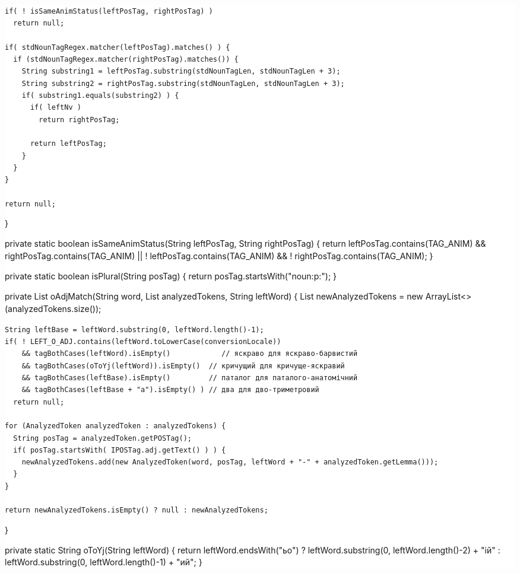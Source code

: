    if( ! isSameAnimStatus(leftPosTag, rightPosTag) )
      return null;
    
    if( stdNounTagRegex.matcher(leftPosTag).matches() ) {
      if (stdNounTagRegex.matcher(rightPosTag).matches()) {
        String substring1 = leftPosTag.substring(stdNounTagLen, stdNounTagLen + 3);
        String substring2 = rightPosTag.substring(stdNounTagLen, stdNounTagLen + 3);
        if( substring1.equals(substring2) ) {
          if( leftNv )
            return rightPosTag;

          return leftPosTag;
        }
      }
    }

    return null;
  }

  private static boolean isSameAnimStatus(String leftPosTag, String rightPosTag) {
    return leftPosTag.contains(TAG_ANIM) && rightPosTag.contains(TAG_ANIM)
        || ! leftPosTag.contains(TAG_ANIM) && ! rightPosTag.contains(TAG_ANIM);
  }

  private static boolean isPlural(String posTag) {
    return posTag.startsWith("noun:p:");
  }

  private List<AnalyzedToken> oAdjMatch(String word, List<AnalyzedToken> analyzedTokens, String leftWord) {
    List<AnalyzedToken> newAnalyzedTokens = new ArrayList<>(analyzedTokens.size());

    String leftBase = leftWord.substring(0, leftWord.length()-1);
    if( ! LEFT_O_ADJ.contains(leftWord.toLowerCase(conversionLocale))
        && tagBothCases(leftWord).isEmpty()            // яскраво для яскраво-барвистий
        && tagBothCases(oToYj(leftWord)).isEmpty()  // кричущий для кричуще-яскравий
        && tagBothCases(leftBase).isEmpty()         // паталог для паталого-анатомічний
        && tagBothCases(leftBase + "а").isEmpty() ) // два для дво-триметровий
      return null;
    
    for (AnalyzedToken analyzedToken : analyzedTokens) {
      String posTag = analyzedToken.getPOSTag();
      if( posTag.startsWith( IPOSTag.adj.getText() ) ) {
        newAnalyzedTokens.add(new AnalyzedToken(word, posTag, leftWord + "-" + analyzedToken.getLemma()));
      }
    }
    
    return newAnalyzedTokens.isEmpty() ? null : newAnalyzedTokens;
  }

  private static String oToYj(String leftWord) {
    return leftWord.endsWith("ьо") 
        ? leftWord.substring(0, leftWord.length()-2) + "ій" 
        : leftWord.substring(0,  leftWord.length()-1) + "ий";
  }
